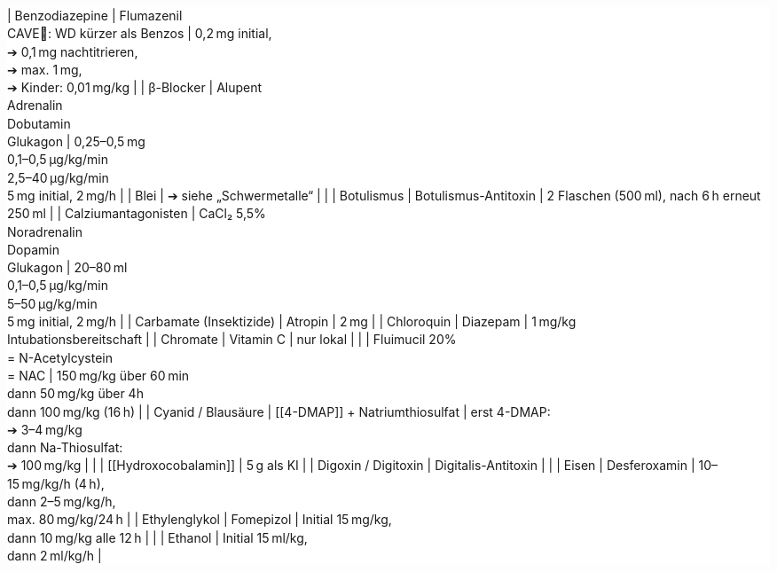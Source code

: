 | Benzodiazepine                       | Flumazenil<br>CAVE🚨: WD kürzer als Benzos                            | 0,2 mg initial, <br>➔ 0,1 mg nachtitrieren, <br>➔ max. 1 mg,<br>➔ Kinder: 0,01 mg/kg                                                                                                                                                                                      |
| β-Blocker                            | Alupent<br>Adrenalin<br>Dobutamin<br>Glukagon                         | 0,25–0,5 mg<br>0,1–0,5 µg/kg/min<br>2,5–40 µg/kg/min<br>5 mg initial, 2 mg/h                                                                                                                                                                                              |
| Blei                                 | ➔ siehe „Schwermetalle“                                               |                                                                                                                                                                                                                                                                           |
| Botulismus                           | Botulismus-Antitoxin                                                  | 2 Flaschen (500 ml), nach 6 h erneut 250 ml                                                                                                                                                                                                                               |
| Calziumantagonisten                  | CaCl₂ 5,5%<br>Noradrenalin<br>Dopamin<Br>Glukagon                     | 20–80 ml<br>0,1–0,5 µg/kg/min<br>5–50 µg/kg/min<br>5 mg initial, 2 mg/h                                                                                                                                                                                                   |
| Carbamate (Insektizide)              | Atropin                                                               | 2 mg                                                                                                                                                                                                                                                                      |
| Chloroquin                           | Diazepam                                                              | 1 mg/kg<br>Intubationsbereitschaft                                                                                                                                                                                                                                        |
| Chromate                             | Vitamin C                                                             | nur lokal                                                                                                                                                                                                                                                                 |
|                                      | Fluimucil 20%<br>= N-Acetylcystein<br>= NAC                           | 150 mg/kg über 60 min<br>dann 50 mg/kg über 4h<br>dann 100 mg/kg (16 h)                                                                                                                                                                                                   |
| Cyanid / Blausäure                   | [[4-DMAP]] + Natriumthiosulfat                                        | erst 4-DMAP:<br>➔ 3–4 mg/kg<br>dann Na-Thiosulfat:<br>➔ 100 mg/kg                                                                                                                                                                                                         |
|                                      | [[Hydroxocobalamin]]                                                  | 5 g als KI                                                                                                                                                                                                                                                                |
| Digoxin / Digitoxin                  | Digitalis-Antitoxin                                                   |                                                                                                                                                                                                                                                                           |
| Eisen                                | Desferoxamin                                                          | 10–15 mg/kg/h (4 h),<br>dann 2–5 mg/kg/h,<br>max. 80 mg/kg/24 h                                                                                                                                                                                                           |
| Ethylenglykol                        | Fomepizol                                                             | Initial 15 mg/kg,<br>dann 10 mg/kg alle 12 h                                                                                                                                                                                                                              |
|                                      | Ethanol                                                               | Initial 15 ml/kg,<br>dann 2 ml/kg/h                                                                                                                                                                                                                                       |
